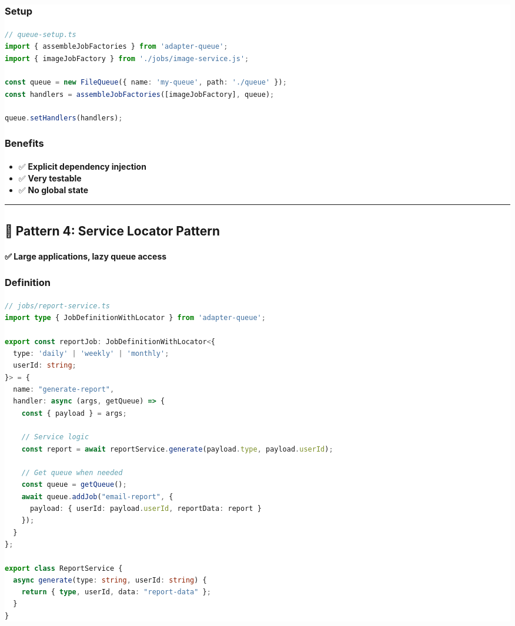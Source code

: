 ### Setup
```typescript
// queue-setup.ts
import { assembleJobFactories } from 'adapter-queue';
import { imageJobFactory } from './jobs/image-service.js';

const queue = new FileQueue({ name: 'my-queue', path: './queue' });
const handlers = assembleJobFactories([imageJobFactory], queue);

queue.setHandlers(handlers);
```

### Benefits
- ✅ **Explicit dependency injection**
- ✅ **Very testable**
- ✅ **No global state**

---

## 🏢 **Pattern 4: Service Locator Pattern**

**✅ Large applications, lazy queue access**

### Definition
```typescript
// jobs/report-service.ts
import type { JobDefinitionWithLocator } from 'adapter-queue';

export const reportJob: JobDefinitionWithLocator<{
  type: 'daily' | 'weekly' | 'monthly';
  userId: string;
}> = {
  name: "generate-report",
  handler: async (args, getQueue) => {
    const { payload } = args;
    
    // Service logic
    const report = await reportService.generate(payload.type, payload.userId);
    
    // Get queue when needed
    const queue = getQueue();
    await queue.addJob("email-report", {
      payload: { userId: payload.userId, reportData: report }
    });
  }
};

export class ReportService {
  async generate(type: string, userId: string) {
    return { type, userId, data: "report-data" };
  }
}
```
